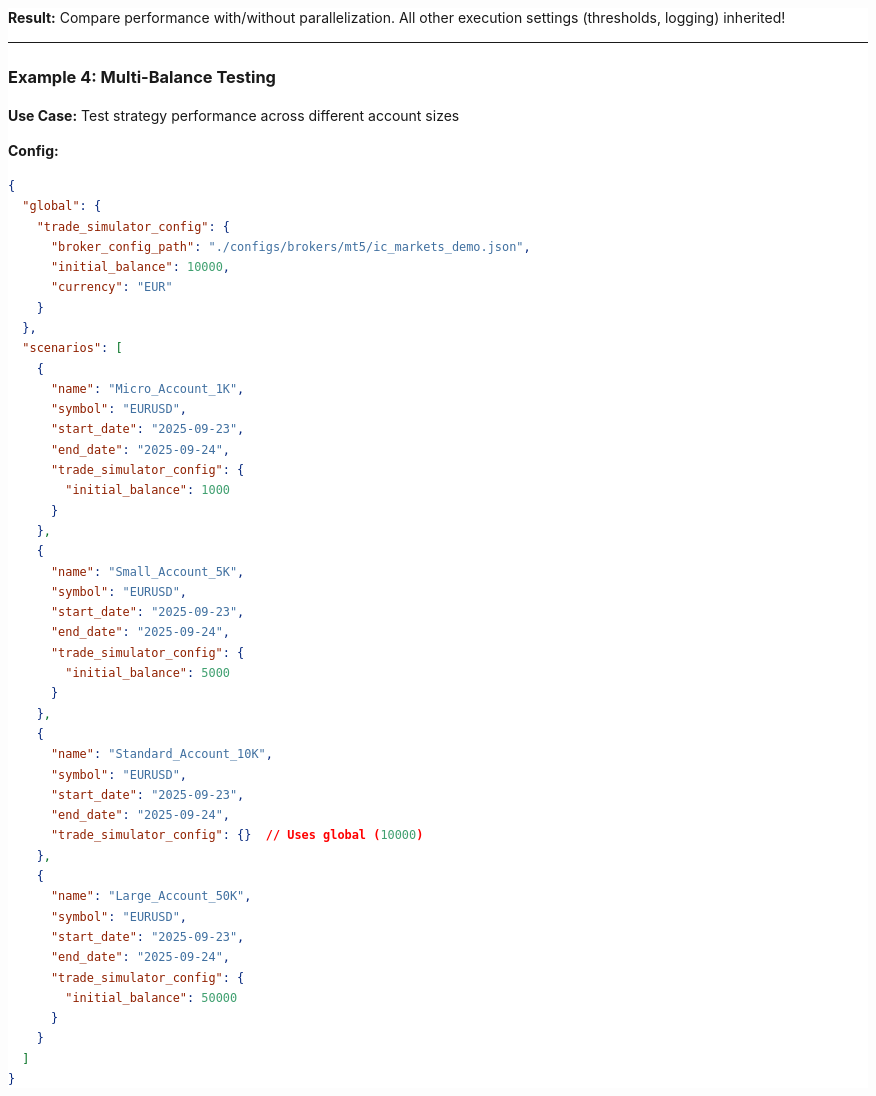**Result:** Compare performance with/without parallelization. All other execution settings (thresholds, logging) inherited!

---

### Example 4: Multi-Balance Testing

**Use Case:** Test strategy performance across different account sizes

**Config:**
```json
{
  "global": {
    "trade_simulator_config": {
      "broker_config_path": "./configs/brokers/mt5/ic_markets_demo.json",
      "initial_balance": 10000,
      "currency": "EUR"
    }
  },
  "scenarios": [
    {
      "name": "Micro_Account_1K",
      "symbol": "EURUSD",
      "start_date": "2025-09-23",
      "end_date": "2025-09-24",
      "trade_simulator_config": {
        "initial_balance": 1000
      }
    },
    {
      "name": "Small_Account_5K",
      "symbol": "EURUSD",
      "start_date": "2025-09-23",
      "end_date": "2025-09-24",
      "trade_simulator_config": {
        "initial_balance": 5000
      }
    },
    {
      "name": "Standard_Account_10K",
      "symbol": "EURUSD",
      "start_date": "2025-09-23",
      "end_date": "2025-09-24",
      "trade_simulator_config": {}  // Uses global (10000)
    },
    {
      "name": "Large_Account_50K",
      "symbol": "EURUSD",
      "start_date": "2025-09-23",
      "end_date": "2025-09-24",
      "trade_simulator_config": {
        "initial_balance": 50000
      }
    }
  ]
}
```
